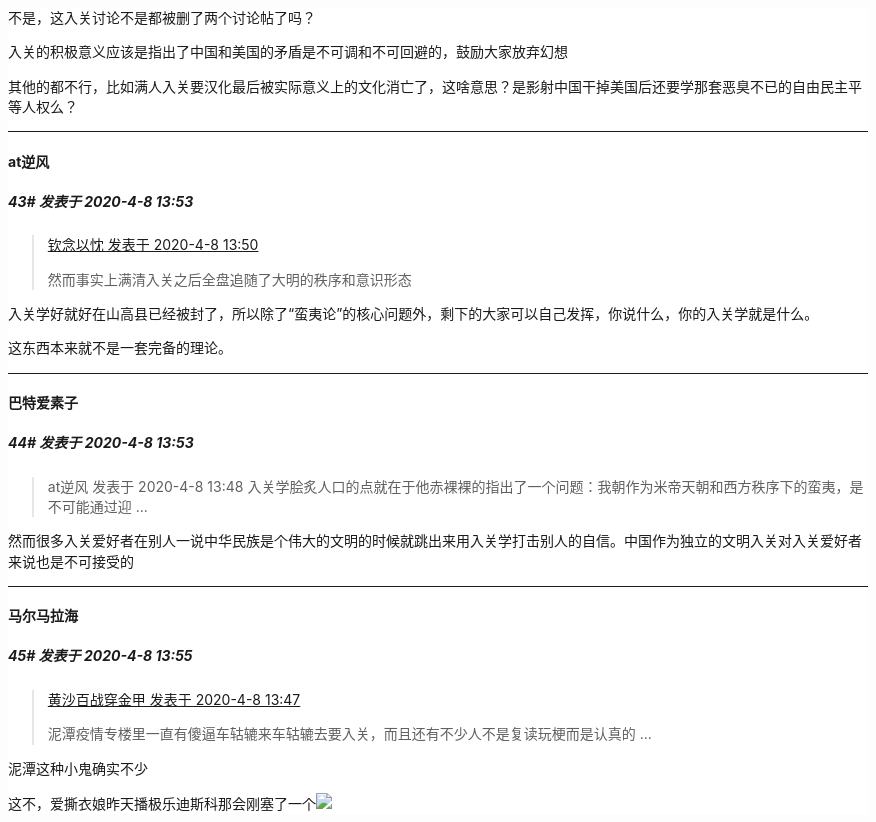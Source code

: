 


不是，这入关讨论不是都被删了两个讨论帖了吗？


入关的积极意义应该是指出了中国和美国的矛盾是不可调和不可回避的，鼓励大家放弃幻想

其他的都不行，比如满人入关要汉化最后被实际意义上的文化消亡了，这啥意思？是影射中国干掉美国后还要学那套恶臭不已的自由民主平等人权么？







*****

####  at逆风  
##### 43#       发表于 2020-4-8 13:53



<blockquote><a href="httphttps://bbs.saraba1st.com/2b/forum.php?mod=redirect&amp;goto=findpost&amp;pid=47013797&amp;ptid=1923066" target="_blank">钦念以忱 发表于 2020-4-8 13:50</a>

然而事实上满清入关之后全盘追随了大明的秩序和意识形态</blockquote>
入关学好就好在山高县已经被封了，所以除了“蛮夷论”的核心问题外，剩下的大家可以自己发挥，你说什么，你的入关学就是什么。

这东西本来就不是一套完备的理论。







*****

####  巴特爱素子  
##### 44#       发表于 2020-4-8 13:53



<blockquote>at逆风 发表于 2020-4-8 13:48
入关学脍炙人口的点就在于他赤裸裸的指出了一个问题：我朝作为米帝天朝和西方秩序下的蛮夷，是不可能通过迎 ...</blockquote>
然而很多入关爱好者在别人一说中华民族是个伟大的文明的时候就跳出来用入关学打击别人的自信。中国作为独立的文明入关对入关爱好者来说也是不可接受的







*****

####  马尔马拉海  
##### 45#       发表于 2020-4-8 13:55



<blockquote><a href="httphttps://bbs.saraba1st.com/2b/forum.php?mod=redirect&amp;goto=findpost&amp;pid=47013765&amp;ptid=1923066" target="_blank">黄沙百战穿金甲 发表于 2020-4-8 13:47</a>

泥潭疫情专楼里一直有傻逼车轱辘来车轱辘去要入关，而且还有不少人不是复读玩梗而是认真的 ...</blockquote>
泥潭这种小鬼确实不少

这不，爱撕衣娘昨天播极乐迪斯科那会刚塞了一个<img src="https://static.saraba1st.com/image/smiley/face2017/049.png" referrerpolicy="no-referrer">
